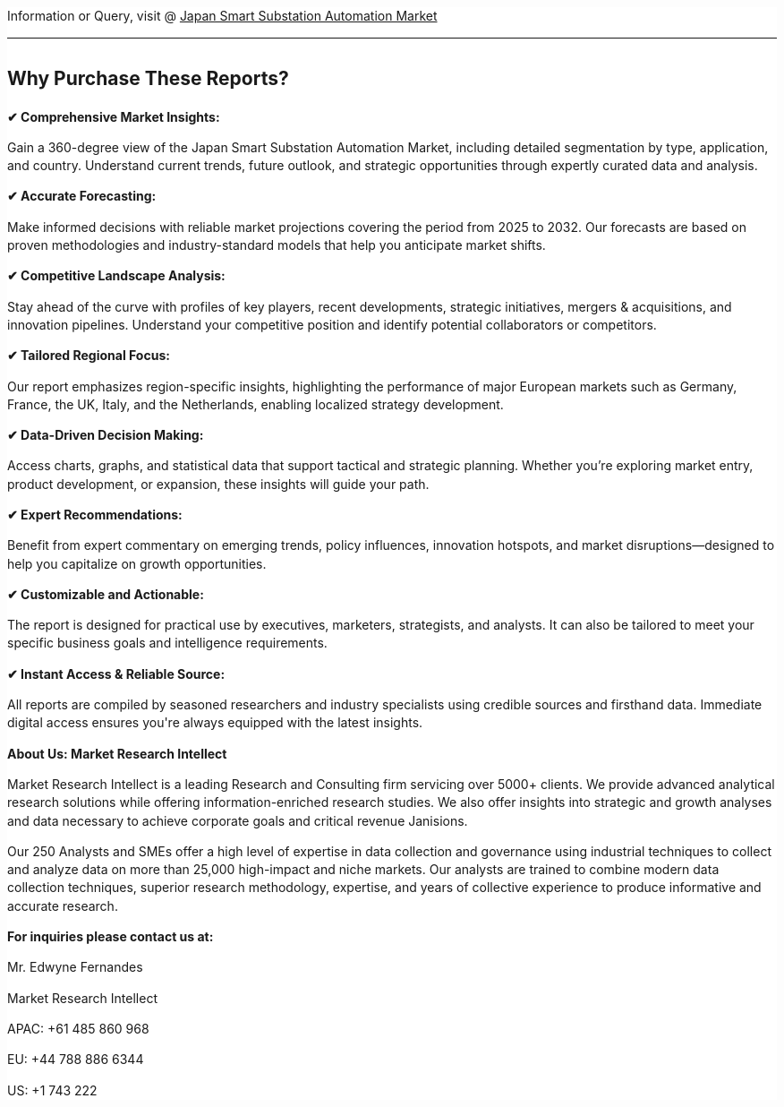 Information or Query, visit&nbsp;@</strong>&nbsp;</span><span class="font-[700]"><a href="https://www.marketresearchintellect.com/product/smart-substation-automation-market/?utm_source=Linkedin&utm_medium=828" target="_blank" data-tracking-control-name="article-ssr-frontend-pulse_little-text-block" data-tracking-will-navigate="" data-test-link="">Japan Smart Substation Automation Market</a></span></p></blockquote><hr /><h2>Why Purchase These Reports?</h2><p><strong>✔ Comprehensive Market Insights:</strong></p><p>Gain a 360-degree view of the Japan Smart Substation Automation Market, including detailed segmentation by type, application, and country. Understand current trends, future outlook, and strategic opportunities through expertly curated data and analysis.</p><p><strong>✔ Accurate Forecasting:</strong></p><p>Make informed decisions with reliable market projections covering the period from 2025 to 2032. Our forecasts are based on proven methodologies and industry-standard models that help you anticipate market shifts.</p><p><strong>✔ Competitive Landscape Analysis:</strong></p><p>Stay ahead of the curve with profiles of key players, recent developments, strategic initiatives, mergers &amp; acquisitions, and innovation pipelines. Understand your competitive position and identify potential collaborators or competitors.</p><p><strong>✔ Tailored Regional Focus:</strong></p><p>Our report emphasizes region-specific insights, highlighting the performance of major European markets such as Germany, France, the UK, Italy, and the Netherlands, enabling localized strategy development.</p><p><strong>✔ Data-Driven Decision Making:</strong></p><p>Access charts, graphs, and statistical data that support tactical and strategic planning. Whether you&rsquo;re exploring market entry, product development, or expansion, these insights will guide your path.</p><p><strong>✔ Expert Recommendations:</strong></p><p>Benefit from expert commentary on emerging trends, policy influences, innovation hotspots, and market disruptions&mdash;designed to help you capitalize on growth opportunities.</p><p><strong>✔ Customizable and Actionable:</strong></p><p>The report is designed for practical use by executives, marketers, strategists, and analysts. It can also be tailored to meet your specific business goals and intelligence requirements.</p><p><strong>✔ Instant Access &amp; Reliable Source:</strong></p><p>All reports are compiled by seasoned researchers and industry specialists using credible sources and firsthand data. Immediate digital access ensures you're always equipped with the latest insights.</p><p><strong><span class="font-[700]">About Us: Market Research Intellect</span></strong></p><p><span class="">Market Research Intellect is a leading Research and Consulting firm servicing over 5000+ clients. We provide advanced analytical research solutions while offering information-enriched research studies.&nbsp;</span>We also offer insights into strategic and growth analyses and data necessary to achieve corporate goals and critical revenue Janisions.</p><p><span class="">Our 250 Analysts and SMEs offer a high level of expertise in data collection and governance using industrial techniques to collect and analyze data on more than 25,000 high-impact and niche markets. Our analysts are trained to combine modern data collection techniques, superior research methodology, expertise, and years of collective experience to produce informative and accurate research.</span></p><p><strong>For inquiries please contact us at:</strong></p><p>Mr. Edwyne Fernandes</p><p>Market Research Intellect</p><p>APAC: +61 485 860 968</p><p>EU: +44 788 886 6344</p><p>US: +1 743 222